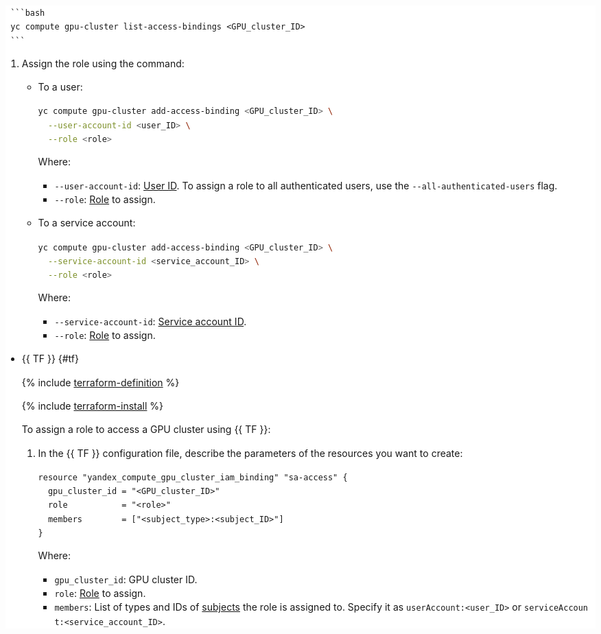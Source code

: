      ```bash
     yc compute gpu-cluster list-access-bindings <GPU_cluster_ID>
     ```

  1. Assign the role using the command:

     * To a user:

       ```bash
       yc compute gpu-cluster add-access-binding <GPU_cluster_ID> \
         --user-account-id <user_ID> \
         --role <role>
       ```

       Where:

       * `--user-account-id`: [User ID](../../../iam/operations/users/get.md). To assign a role to all authenticated users, use the `--all-authenticated-users` flag.
       * `--role`: [Role](../../security/index.md#roles-list) to assign.

     * To a service account:

       ```bash
       yc compute gpu-cluster add-access-binding <GPU_cluster_ID> \
         --service-account-id <service_account_ID> \
         --role <role>
       ```

       Where:

       * `--service-account-id`: [Service account ID](../../../iam/operations/sa/get-id.md).
       * `--role`: [Role](../../security/index.md#roles-list) to assign.

- {{ TF }} {#tf}

  {% include [terraform-definition](../../../_tutorials/_tutorials_includes/terraform-definition.md) %}

  {% include [terraform-install](../../../_includes/terraform-install.md) %}

  To assign a role to access a GPU cluster using {{ TF }}:

  1. In the {{ TF }} configuration file, describe the parameters of the resources you want to create:

      ```hcl
      resource "yandex_compute_gpu_cluster_iam_binding" "sa-access" {
        gpu_cluster_id = "<GPU_cluster_ID>"
        role           = "<role>"
        members        = ["<subject_type>:<subject_ID>"]
      }
      ```

      Where:

      * `gpu_cluster_id`: GPU cluster ID.
      * `role`: [Role](../../security/index.md#roles-list) to assign.
      * `members`: List of types and IDs of [subjects](../../../iam/concepts/access-control/index.md#subject) the role is assigned to. Specify it as `userAccount:<user_ID>` or `serviceAccount:<service_account_ID>`.
